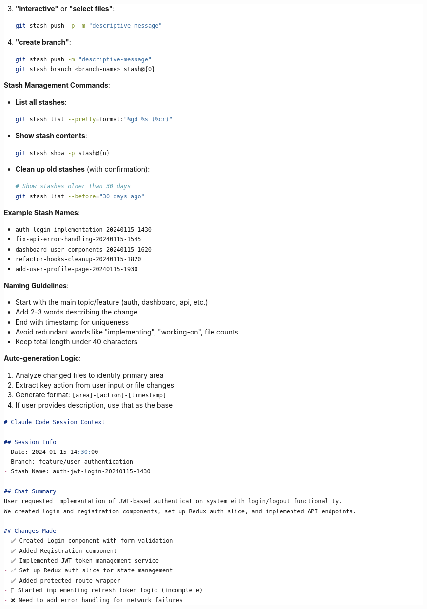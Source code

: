 3. **"interactive"** or **"select files"**:
   ```bash
   git stash push -p -m "descriptive-message"
   ```

4. **"create branch"**:
   ```bash
   git stash push -m "descriptive-message"
   git stash branch <branch-name> stash@{0}
   ```

**Stash Management Commands**:

- **List all stashes**: 
  ```bash
  git stash list --pretty=format:"%gd %s (%cr)"
  ```

- **Show stash contents**:
  ```bash
  git stash show -p stash@{n}
  ```

- **Clean up old stashes** (with confirmation):
  ```bash
  # Show stashes older than 30 days
  git stash list --before="30 days ago"
  ```

**Example Stash Names**:
- `auth-login-implementation-20240115-1430`
- `fix-api-error-handling-20240115-1545`
- `dashboard-user-components-20240115-1620`
- `refactor-hooks-cleanup-20240115-1820`
- `add-user-profile-page-20240115-1930`

**Naming Guidelines**:
- Start with the main topic/feature (auth, dashboard, api, etc.)
- Add 2-3 words describing the change
- End with timestamp for uniqueness
- Avoid redundant words like "implementing", "working-on", file counts
- Keep total length under 40 characters

**Auto-generation Logic**:
1. Analyze changed files to identify primary area
2. Extract key action from user input or file changes
3. Generate format: `[area]-[action]-[timestamp]`
4. If user provides description, use that as the base
```markdown
# Claude Code Session Context

## Session Info
- Date: 2024-01-15 14:30:00
- Branch: feature/user-authentication
- Stash Name: auth-jwt-login-20240115-1430

## Chat Summary
User requested implementation of JWT-based authentication system with login/logout functionality. 
We created login and registration components, set up Redux auth slice, and implemented API endpoints.

## Changes Made
- ✅ Created Login component with form validation
- ✅ Added Registration component
- ✅ Implemented JWT token management service
- ✅ Set up Redux auth slice for state management
- ✅ Added protected route wrapper
- 🔄 Started implementing refresh token logic (incomplete)
- ❌ Need to add error handling for network failures
```